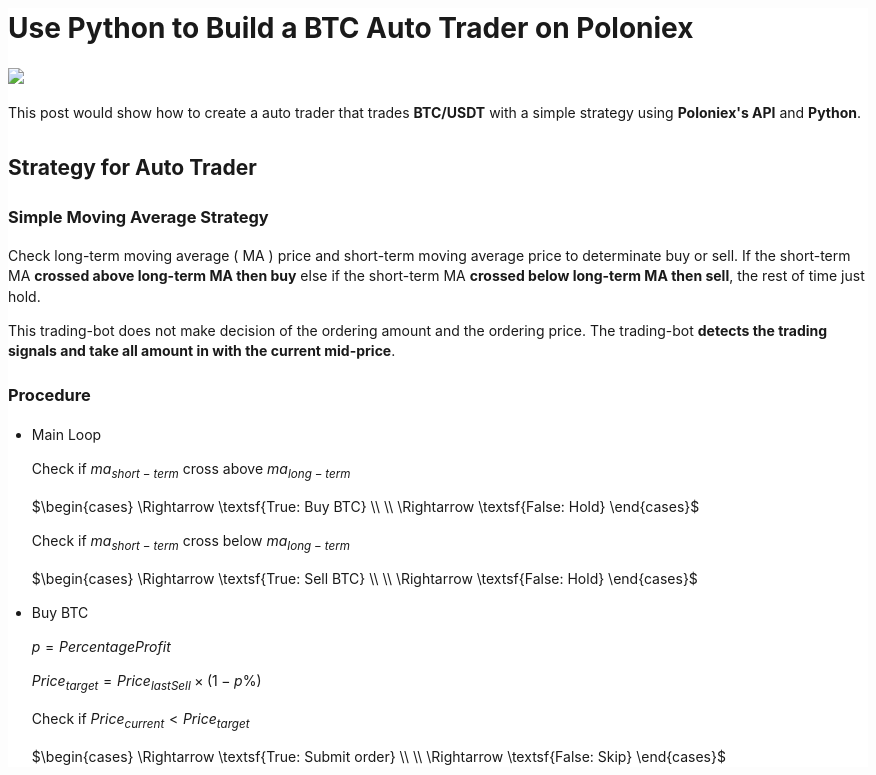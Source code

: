 # Use Python to Build a BTC Auto Trader on Poloniex

![](https://i.imgur.com/7NX4KQ2.png)

This post would show how to create a auto trader that trades **BTC/USDT** with a simple strategy using **Poloniex's API** and **Python**.

## Strategy for Auto Trader

### Simple Moving Average Strategy

Check long-term moving average ( MA ) price and short-term moving average price to determinate buy or sell. If the short-term MA **crossed above long-term MA then buy** else 
    if the short-term MA **crossed below long-term MA then sell**, the rest of time just hold.

This trading-bot does not make decision of the ordering amount and the ordering price. The trading-bot **detects the trading signals and take all amount in with the current mid-price**.

### Procedure

- Main Loop

    $\textsf{Check if } ma_{short-term} \textsf{ cross above } ma_{long-term}$

    $\begin{cases}
    \Rightarrow \textsf{True: Buy BTC}
    \\
    \\
    \Rightarrow  \textsf{False: Hold}
    \end{cases}$

    $\textsf{Check if } ma_{short-term} \textsf{ cross below } ma_{long-term}$

    $\begin{cases}
    \Rightarrow \textsf{True: Sell BTC}
    \\
    \\
    \Rightarrow  \textsf{False: Hold}
    \end{cases}$

- Buy BTC

    $p = Percentage Profit$

    $Price_{target} = Price_{lastSell} \times (1-p\%)$

    $\textsf{Check if } Price_{current} < Price_{target}$

    $\begin{cases}
    \Rightarrow \textsf{True: Submit order}
    \\
    \\
    \Rightarrow  \textsf{False: Skip}
    \end{cases}$ 
